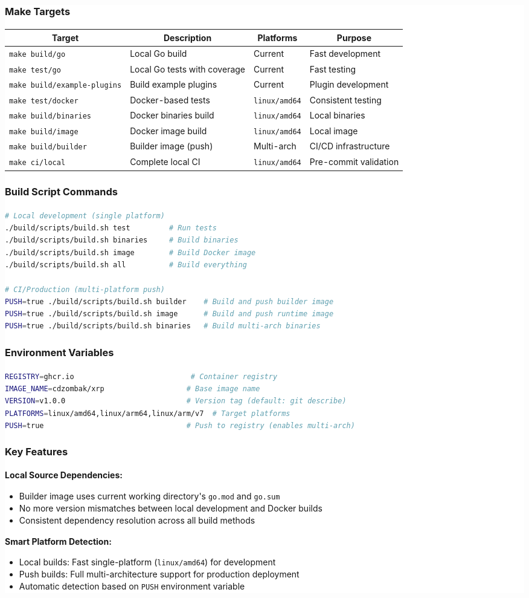 ### Make Targets

| Target | Description | Platforms | Purpose |
|--------|-------------|-----------|---------|
| `make build/go` | Local Go build | Current | Fast development |
| `make test/go` | Local Go tests with coverage | Current | Fast testing |
| `make build/example-plugins` | Build example plugins | Current | Plugin development |
| `make test/docker` | Docker-based tests | `linux/amd64` | Consistent testing |
| `make build/binaries` | Docker binaries build | `linux/amd64` | Local binaries |
| `make build/image` | Docker image build | `linux/amd64` | Local image |
| `make build/builder` | Builder image (push) | Multi-arch | CI/CD infrastructure |
| `make ci/local` | Complete local CI | `linux/amd64` | Pre-commit validation |

### Build Script Commands

```bash
# Local development (single platform)
./build/scripts/build.sh test         # Run tests  
./build/scripts/build.sh binaries     # Build binaries
./build/scripts/build.sh image        # Build Docker image
./build/scripts/build.sh all          # Build everything

# CI/Production (multi-platform push)
PUSH=true ./build/scripts/build.sh builder    # Build and push builder image
PUSH=true ./build/scripts/build.sh image      # Build and push runtime image
PUSH=true ./build/scripts/build.sh binaries   # Build multi-arch binaries
```

### Environment Variables

```bash
REGISTRY=ghcr.io                           # Container registry
IMAGE_NAME=cdzombak/xrp                   # Base image name  
VERSION=v1.0.0                            # Version tag (default: git describe)
PLATFORMS=linux/amd64,linux/arm64,linux/arm/v7  # Target platforms
PUSH=true                                 # Push to registry (enables multi-arch)
```

### Key Features

**Local Source Dependencies:**
- Builder image uses current working directory's `go.mod` and `go.sum`
- No more version mismatches between local development and Docker builds
- Consistent dependency resolution across all build methods

**Smart Platform Detection:**
- Local builds: Fast single-platform (`linux/amd64`) for development
- Push builds: Full multi-architecture support for production deployment
- Automatic detection based on `PUSH` environment variable

